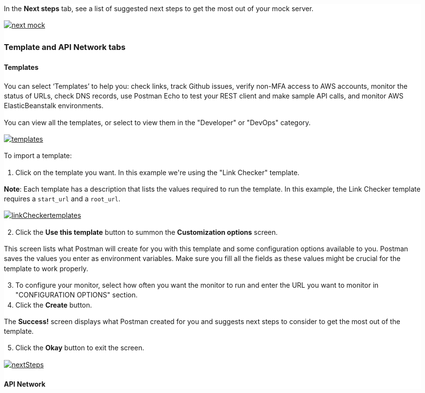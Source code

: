 In the **Next steps** tab, see a list of suggested next steps to get the most out of your mock server.

 [![next mock](https://s3.amazonaws.com/postman-static-getpostman-com/postman-docs/WS-mock-next-steps.png)](https://s3.amazonaws.com/postman-static-getpostman-com/postman-docs/WS-mock-next-steps.png)  

### Template and API Network tabs

<h4 id="templates">Templates</h4>

You can select ‘Templates’ to help you: check links, track Github issues, verify non-MFA access to AWS accounts, monitor the status of URLs, check DNS records, use Postman Echo to test your REST client and make sample API calls, and monitor AWS ElasticBeanstalk environments. 

You can view all the templates, or select to view them in the "Developer" or "DevOps" category.

[![templates](https://s3.amazonaws.com/postman-static-getpostman-com/postman-docs/WS-templates-tab-1.png)](https://s3.amazonaws.com/postman-static-getpostman-com/postman-docs/WS-templates-tab-1.png)

To import a template:

1. Click on the template you want. In this example we're using the "Link Checker" template.

**Note**: Each template has a description that lists the values required to run the template. In this example, the Link Checker template requires a `start_url` and a `root_url`.

[![linkCheckertemplates](https://s3.amazonaws.com/postman-static-getpostman-com/postman-docs/WS-linkchecker-template-1.png)](https://s3.amazonaws.com/postman-static-getpostman-com/postman-docs/WS-linkchecker-template-1.png)

<ol start="2">
  <li>Click the <b>Use this template</b> button to summon the <b>Customization options</b> screen.</li>
</ol>

This screen lists what Postman will create for you with this template and some configuration options available to you. Postman saves the values you enter as environment variables. Make sure you fill all the fields as these values might be crucial for the template to work properly.

<ol start="3">
  <li>To configure your monitor, select how often you want the monitor to run and enter the URL you want to monitor in "CONFIGURATION OPTIONS" section.</li>
  <li>Click the <b>Create</b> button.</li>
</ol>

The **Success!** screen displays what Postman created for you and suggests next steps to consider to get the most out of the template.

<ol start="5">
  <li>Click the <b>Okay</b> button to exit the screen.</li>
</ol>

[![nextSteps](https://s3.amazonaws.com/postman-static-getpostman-com/postman-docs/WS-linkchecker-template-1.png)](https://s3.amazonaws.com/postman-static-getpostman-com/postman-docs/WS-linkchecker-template-1.png)

<h4 id="API_network">API Network</h4>
